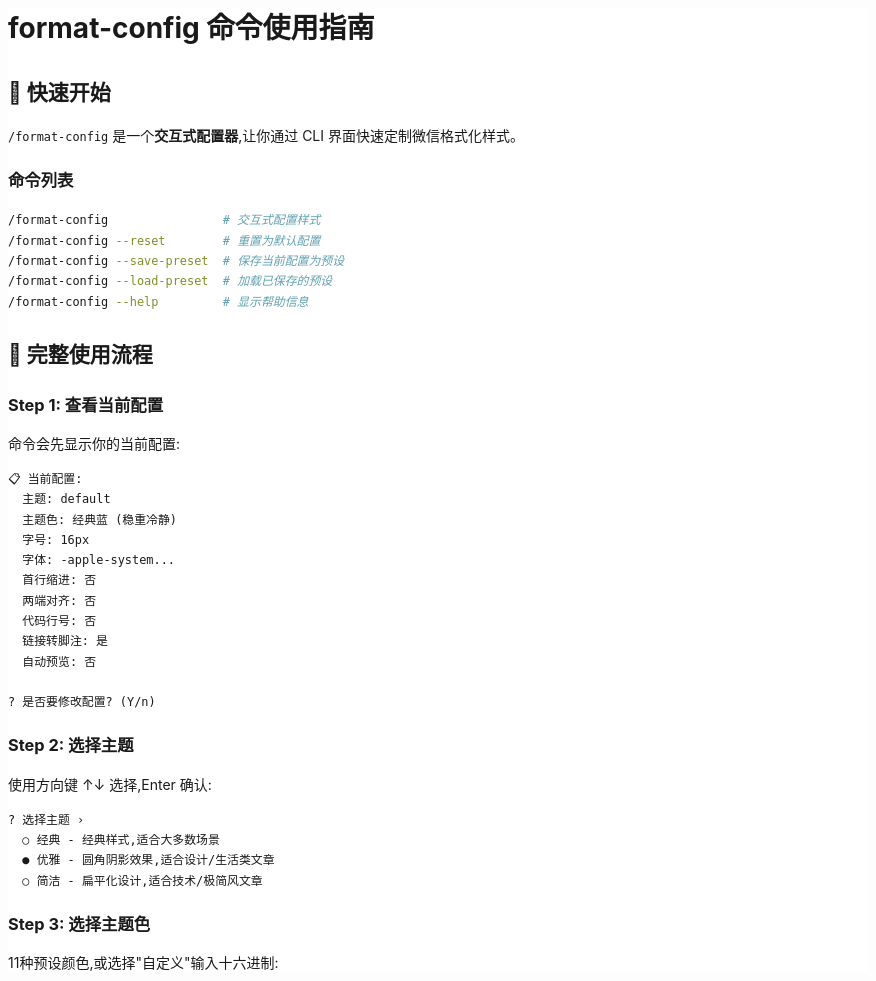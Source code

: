 # format-config 命令使用指南

## 🎯 快速开始

`/format-config` 是一个**交互式配置器**,让你通过 CLI 界面快速定制微信格式化样式。

### 命令列表

```bash
/format-config                # 交互式配置样式
/format-config --reset        # 重置为默认配置
/format-config --save-preset  # 保存当前配置为预设
/format-config --load-preset  # 加载已保存的预设
/format-config --help         # 显示帮助信息
```

## 📖 完整使用流程

### Step 1: 查看当前配置

命令会先显示你的当前配置:

```
📋 当前配置:
  主题: default
  主题色: 经典蓝 (稳重冷静)
  字号: 16px
  字体: -apple-system...
  首行缩进: 否
  两端对齐: 否
  代码行号: 否
  链接转脚注: 是
  自动预览: 否

? 是否要修改配置? (Y/n)
```

### Step 2: 选择主题

使用方向键 ↑↓ 选择,Enter 确认:

```
? 选择主题 ›
  ○ 经典 - 经典样式,适合大多数场景
  ● 优雅 - 圆角阴影效果,适合设计/生活类文章
  ○ 简洁 - 扁平化设计,适合技术/极简风文章
```

### Step 3: 选择主题色

11种预设颜色,或选择"自定义"输入十六进制:
